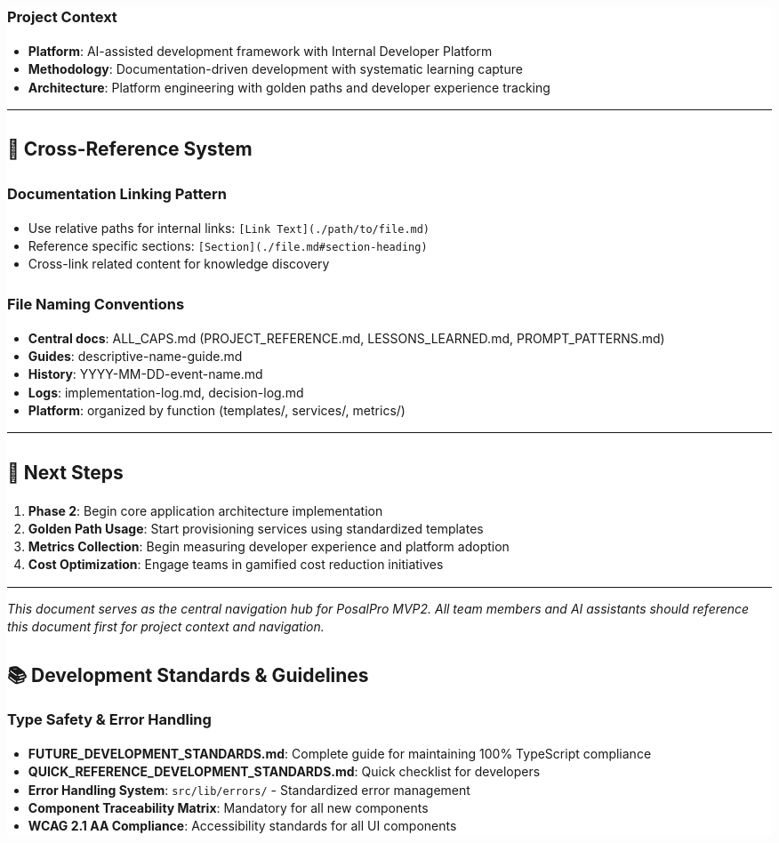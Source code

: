 ### Project Context

- **Platform**: AI-assisted development framework with Internal Developer
  Platform
- **Methodology**: Documentation-driven development with systematic learning
  capture
- **Architecture**: Platform engineering with golden paths and developer
  experience tracking

---

## 🔄 Cross-Reference System

### Documentation Linking Pattern

- Use relative paths for internal links: `[Link Text](./path/to/file.md)`
- Reference specific sections: `[Section](./file.md#section-heading)`
- Cross-link related content for knowledge discovery

### File Naming Conventions

- **Central docs**: ALL_CAPS.md (PROJECT_REFERENCE.md, LESSONS_LEARNED.md,
  PROMPT_PATTERNS.md)
- **Guides**: descriptive-name-guide.md
- **History**: YYYY-MM-DD-event-name.md
- **Logs**: implementation-log.md, decision-log.md
- **Platform**: organized by function (templates/, services/, metrics/)

---

## 🎯 Next Steps

1. **Phase 2**: Begin core application architecture implementation
2. **Golden Path Usage**: Start provisioning services using standardized
   templates
3. **Metrics Collection**: Begin measuring developer experience and platform
   adoption
4. **Cost Optimization**: Engage teams in gamified cost reduction initiatives

---

_This document serves as the central navigation hub for PosalPro MVP2. All team
members and AI assistants should reference this document first for project
context and navigation._

## 📚 **Development Standards & Guidelines**

### **Type Safety & Error Handling**

- **FUTURE_DEVELOPMENT_STANDARDS.md**: Complete guide for maintaining 100%
  TypeScript compliance
- **QUICK_REFERENCE_DEVELOPMENT_STANDARDS.md**: Quick checklist for developers
- **Error Handling System**: `src/lib/errors/` - Standardized error management
- **Component Traceability Matrix**: Mandatory for all new components
- **WCAG 2.1 AA Compliance**: Accessibility standards for all UI components
